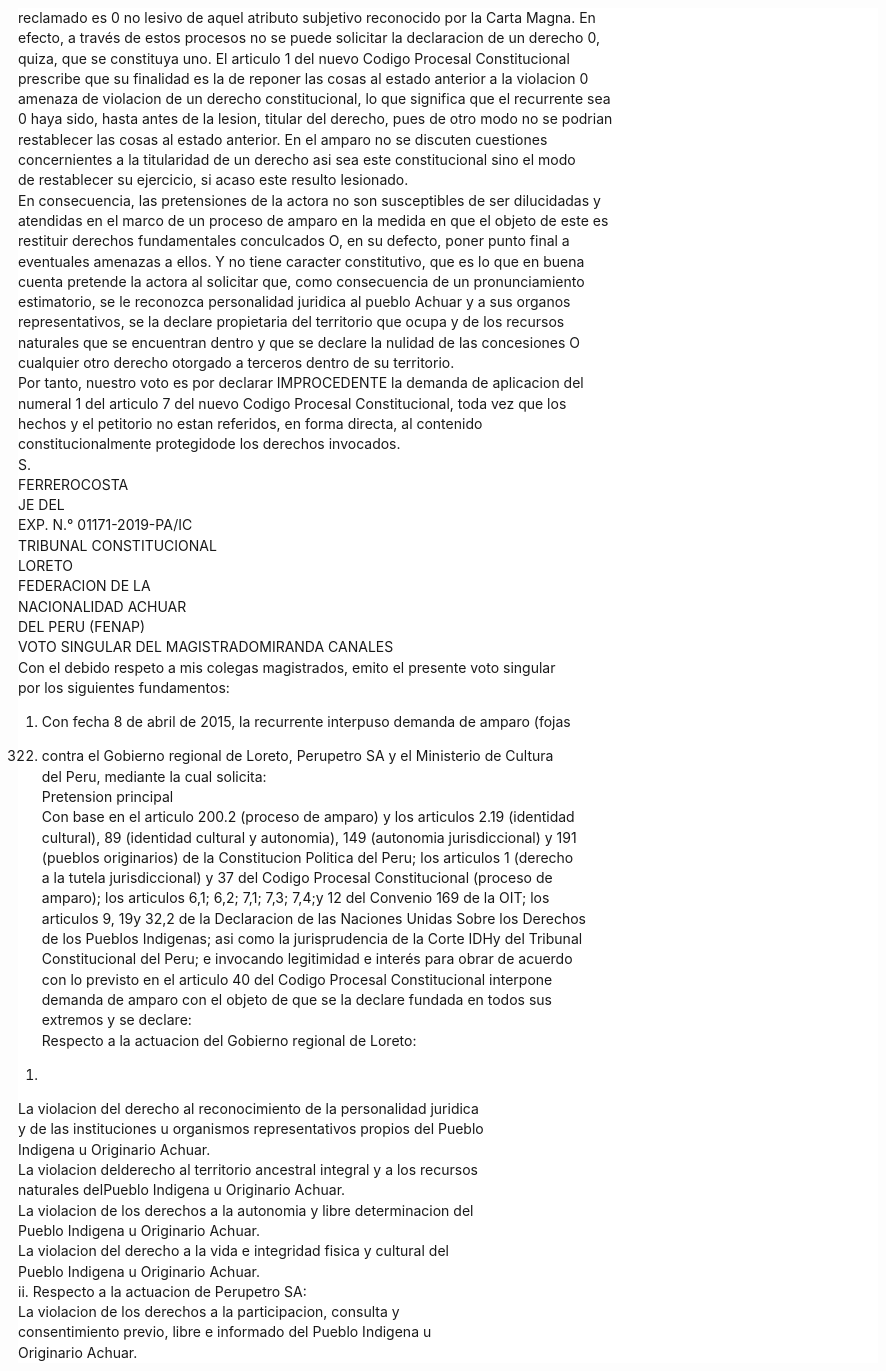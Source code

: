 reclamado es 0 no lesivo de aquel atributo subjetivo reconocido por la Carta Magna. En  
efecto, a través de estos procesos no se puede solicitar la declaracion de un derecho 0,  
quiza, que se constituya uno. El articulo 1 del nuevo Codigo Procesal Constitucional  
prescribe que su finalidad es la de reponer las cosas al estado anterior a la violacion 0  
amenaza de violacion de un derecho constitucional, lo que significa que el recurrente sea  
0 haya sido, hasta antes de la lesion, titular del derecho, pues de otro modo no se podrian  
restablecer las cosas al estado anterior. En el amparo no se discuten cuestiones  
concernientes a la titularidad de un derecho asi sea este constitucional sino el modo  
de restablecer su ejercicio, si acaso este resulto lesionado.  
En consecuencia, las pretensiones de la actora no son susceptibles de ser dilucidadas y  
atendidas en el marco de un proceso de amparo en la medida en que el objeto de este es  
restituir derechos fundamentales conculcados O, en su defecto, poner punto final a  
eventuales amenazas a ellos. Y no tiene caracter constitutivo, que es lo que en buena  
cuenta pretende la actora al solicitar que, como consecuencia de un pronunciamiento  
estimatorio, se le reconozca personalidad juridica al pueblo Achuar y a sus organos  
representativos, se la declare propietaria del territorio que ocupa y de los recursos  
naturales que se encuentran dentro y que se declare la nulidad de las concesiones O  
cualquier otro derecho otorgado a terceros dentro de su territorio.  
Por tanto, nuestro voto es por declarar IMPROCEDENTE la demanda de aplicacion del  
numeral 1 del articulo 7 del nuevo Codigo Procesal Constitucional, toda vez que los  
hechos y el petitorio no estan referidos, en forma directa, al contenido  
constitucionalmente protegidode los derechos invocados.  
S.  
FERREROCOSTA  
JE DEL  
EXP. N.° 01171-2019-PA/IC  
TRIBUNAL CONSTITUCIONAL  
LORETO  
FEDERACION DE LA  
NACIONALIDAD ACHUAR  
DEL PERU (FENAP)  
VOTO SINGULAR DEL MAGISTRADOMIRANDA CANALES  
Con el debido respeto a mis colegas magistrados, emito el presente voto singular  
por los siguientes fundamentos:  
1. Con fecha 8 de abril de 2015, la recurrente interpuso demanda de amparo (fojas  
322) contra el Gobierno regional de Loreto, Perupetro SA y el Ministerio de Cultura  
del Peru, mediante la cual solicita:  
Pretension principal  
Con base en el articulo 200.2 (proceso de amparo) y los articulos 2.19 (identidad  
cultural), 89 (identidad cultural y autonomia), 149 (autonomia jurisdiccional) y 191  
(pueblos originarios) de la Constitucion Politica del Peru; los articulos 1 (derecho  
a la tutela jurisdiccional) y 37 del Codigo Procesal Constitucional (proceso de  
amparo); los articulos 6,1; 6,2; 7,1; 7,3; 7,4;y 12 del Convenio 169 de la OIT; los  
articulos 9, 19y 32,2 de la Declaracion de las Naciones Unidas Sobre los Derechos  
de los Pueblos Indigenas; asi como la jurisprudencia de la Corte IDHy del Tribunal  
Constitucional del Peru; e invocando legitimidad e interés para obrar de acuerdo  
con lo previsto en el articulo 40 del Codigo Procesal Constitucional interpone  
demanda de amparo con el objeto de que se la declare fundada en todos sus  
extremos y se declare:  
Respecto a la actuacion del Gobierno regional de Loreto:  
1.  
La violacion del derecho al reconocimiento de la personalidad juridica  
y de las instituciones u organismos representativos propios del Pueblo  
Indigena u Originario Achuar.  
La violacion delderecho al territorio ancestral integral y a los recursos  
naturales delPueblo Indigena u Originario Achuar.  
La violacion de los derechos a la autonomia y libre determinacion del  
Pueblo Indigena u Originario Achuar.  
La violacion del derecho a la vida e integridad fisica y cultural del  
Pueblo Indigena u Originario Achuar.  
ii. Respecto a la actuacion de Perupetro SA:  
La violacion de los derechos a la participacion, consulta y  
consentimiento previo, libre e informado del Pueblo Indigena u  
Originario Achuar.  